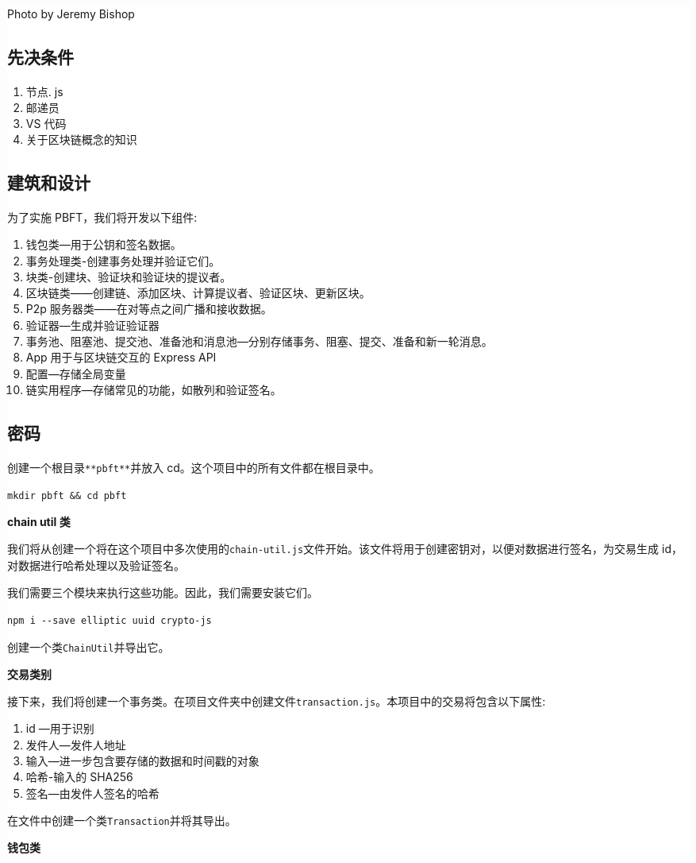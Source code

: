 Photo by Jeremy Bishop

## 先决条件

1.  节点. js
2.  邮递员
3.  VS 代码
4.  关于区块链概念的知识

## 建筑和设计

为了实施 PBFT，我们将开发以下组件:

1.  钱包类—用于公钥和签名数据。
2.  事务处理类-创建事务处理并验证它们。
3.  块类-创建块、验证块和验证块的提议者。
4.  区块链类——创建链、添加区块、计算提议者、验证区块、更新区块。
5.  P2p 服务器类——在对等点之间广播和接收数据。
6.  验证器—生成并验证验证器
7.  事务池、阻塞池、提交池、准备池和消息池—分别存储事务、阻塞、提交、准备和新一轮消息。
8.  App 用于与区块链交互的 Express API
9.  配置—存储全局变量
10.  链实用程序—存储常见的功能，如散列和验证签名。

## 密码

创建一个根目录`**pbft**`并放入 cd。这个项目中的所有文件都在根目录中。

```
mkdir pbft && cd pbft
```

**chain util 类**

我们将从创建一个将在这个项目中多次使用的`chain-util.js`文件开始。该文件将用于创建密钥对，以便对数据进行签名，为交易生成 id，对数据进行哈希处理以及验证签名。

我们需要三个模块来执行这些功能。因此，我们需要安装它们。

```
npm i --save elliptic uuid crypto-js
```

创建一个类`ChainUtil`并导出它。

**交易类别**

接下来，我们将创建一个事务类。在项目文件夹中创建文件`transaction.js`。本项目中的交易将包含以下属性:

1.  id —用于识别
2.  发件人—发件人地址
3.  输入—进一步包含要存储的数据和时间戳的对象
4.  哈希-输入的 SHA256
5.  签名—由发件人签名的哈希

在文件中创建一个类`Transaction`并将其导出。

**钱包类**
